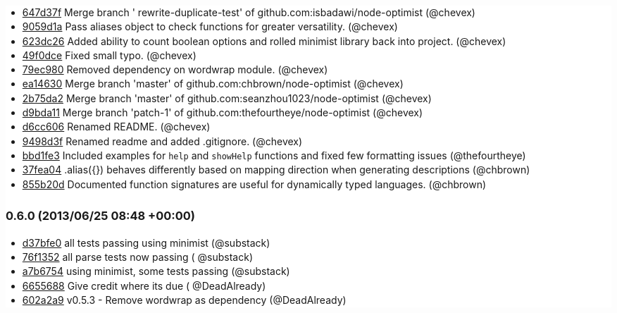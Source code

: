 - [647d37f](https://github.com/bcoe/yargs/commit/647d37f164c20f4bafbf67dd9db6cd6e2cd3b49f) Merge branch '
  rewrite-duplicate-test' of github.com:isbadawi/node-optimist (@chevex)
- [9059d1a](https://github.com/bcoe/yargs/commit/9059d1ad5e8aea686c2a01c89a23efdf929fff2e) Pass aliases object to check
  functions for greater versatility. (@chevex)
- [623dc26](https://github.com/bcoe/yargs/commit/623dc26c7331abff2465ef8532e3418996d42fe6) Added ability to count
  boolean options and rolled minimist library back into project. (@chevex)
- [49f0dce](https://github.com/bcoe/yargs/commit/49f0dcef35de4db544c3966350d36eb5838703f6) Fixed small typo. (@chevex)
- [79ec980](https://github.com/bcoe/yargs/commit/79ec9806d9ca6eb0014cfa4b6d1849f4f004baf2) Removed dependency on
  wordwrap module. (@chevex)
- [ea14630](https://github.com/bcoe/yargs/commit/ea14630feddd69d1de99dd8c0e08948f4c91f00a) Merge branch 'master' of
  github.com:chbrown/node-optimist (@chevex)
- [2b75da2](https://github.com/bcoe/yargs/commit/2b75da2624061e0f4f3107d20303c06ec9054906) Merge branch 'master' of
  github.com:seanzhou1023/node-optimist (@chevex)
- [d9bda11](https://github.com/bcoe/yargs/commit/d9bda1116e26f3b40e833ca9ca19263afea53565) Merge branch 'patch-1' of
  github.com:thefourtheye/node-optimist (@chevex)
- [d6cc606](https://github.com/bcoe/yargs/commit/d6cc6064a4f1bea38a16a4430b8a1334832fbeff) Renamed README. (@chevex)
- [9498d3f](https://github.com/bcoe/yargs/commit/9498d3f59acfb5e102826503e681623c3a64b178) Renamed readme and added
  .gitignore. (@chevex)
- [bbd1fe3](https://github.com/bcoe/yargs/commit/bbd1fe37fefa366dde0fb3dc44d91fe8b28f57f5) Included examples
  for ```help``` and ```showHelp``` functions and fixed few formatting issues (@thefourtheye)
- [37fea04](https://github.com/bcoe/yargs/commit/37fea0470a5796a0294c1dcfff68d8041650e622) .alias({}) behaves
  differently based on mapping direction when generating descriptions (@chbrown)
- [855b20d](https://github.com/bcoe/yargs/commit/855b20d0be567ca121d06b30bea64001b74f3d6d) Documented function
  signatures are useful for dynamically typed languages. (@chbrown)

### 0.6.0 (2013/06/25 08:48 +00:00)

- [d37bfe0](https://github.com/bcoe/yargs/commit/d37bfe05ae6d295a0ab481efe4881222412791f4) all tests passing using
  minimist (@substack)
- [76f1352](https://github.com/bcoe/yargs/commit/76f135270399d01f2bbc621e524a5966e5c422fd) all parse tests now passing (
  @substack)
- [a7b6754](https://github.com/bcoe/yargs/commit/a7b6754276c38d1565479a5685c3781aeb947816) using minimist, some tests
  passing (@substack)
- [6655688](https://github.com/bcoe/yargs/commit/66556882aa731cbbbe16cc4d42c85740a2e98099) Give credit where its due (
  @DeadAlready)
- [602a2a9](https://github.com/bcoe/yargs/commit/602a2a92a459f93704794ad51b115bbb08b535ce) v0.5.3 - Remove wordwrap as
  dependency (@DeadAlready)
